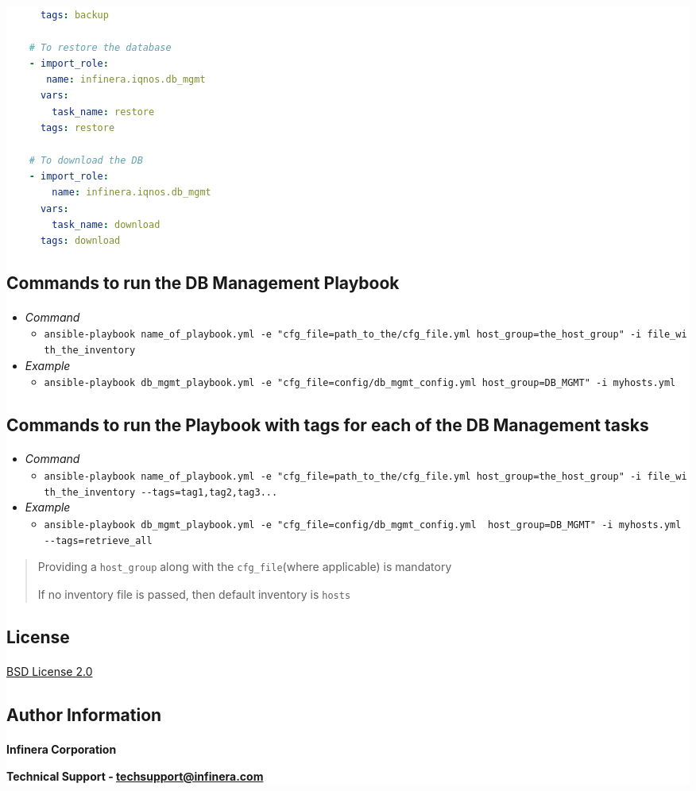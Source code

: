 ```yaml
      tags: backup

    # To restore the database  
    - import_role:
       name: infinera.iqnos.db_mgmt
      vars:
        task_name: restore
      tags: restore
  
    # To download the DB  
    - import_role:
        name: infinera.iqnos.db_mgmt
      vars:
        task_name: download
      tags: download
```

## **Commands to run the DB Management Playbook**

* *Command*
  * `ansible-playbook name_of_playbook.yml -e "cfg_file=path_to_the/cfg_file.yml host_group=the_host_group" -i file_with_the_inventory`
* *Example*
  * `ansible-playbook db_mgmt_playbook.yml -e "cfg_file=config/db_mgmt_config.yml host_group=DB_MGMT" -i myhosts.yml
`
## **Commands to run the Playbook with tags for each of the DB Management tasks**

* *Command*
  * `ansible-playbook name_of_playbook.yml -e "cfg_file=path_to_the/cfg_file.yml host_group=the_host_group" -i file_with_the_inventory --tags=tag1,tag2,tag3...`
* *Example*
  * `ansible-playbook db_mgmt_playbook.yml -e "cfg_file=config/db_mgmt_config.yml  host_group=DB_MGMT" -i myhosts.yml --tags=retrieve_all
`
> Providing a `host_group` along with the `cfg_file`(where applicable) is mandatory
>
> If no inventory file is passed, then default inventory is `hosts`

## **License**

[BSD License 2.0](../../docs/License.md)

## **Author Information**

**Infinera Corporation**

**Technical Support - techsupport@infinera.com**
